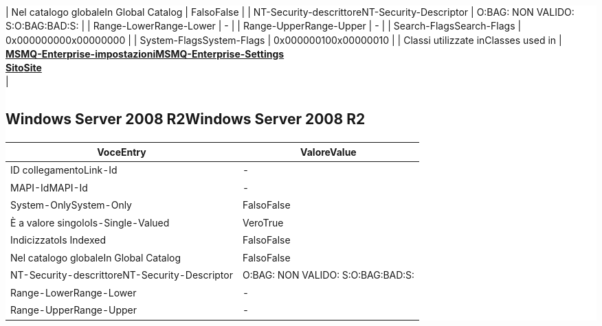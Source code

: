 | <span data-ttu-id="293b7-212">Nel catalogo globale</span><span class="sxs-lookup"><span data-stu-id="293b7-212">In Global Catalog</span></span>      | <span data-ttu-id="293b7-213">Falso</span><span class="sxs-lookup"><span data-stu-id="293b7-213">False</span></span>                                                                                                     |
| <span data-ttu-id="293b7-214">NT-Security-descrittore</span><span class="sxs-lookup"><span data-stu-id="293b7-214">NT-Security-Descriptor</span></span> | <span data-ttu-id="293b7-215">O:BAG: NON VALIDO: S:</span><span class="sxs-lookup"><span data-stu-id="293b7-215">O:BAG:BAD:S:</span></span>                                                                                              |
| <span data-ttu-id="293b7-216">Range-Lower</span><span class="sxs-lookup"><span data-stu-id="293b7-216">Range-Lower</span></span>            | \-                                                                                                        |
| <span data-ttu-id="293b7-217">Range-Upper</span><span class="sxs-lookup"><span data-stu-id="293b7-217">Range-Upper</span></span>            | \-                                                                                                        |
| <span data-ttu-id="293b7-218">Search-Flags</span><span class="sxs-lookup"><span data-stu-id="293b7-218">Search-Flags</span></span>           | <span data-ttu-id="293b7-219">0x00000000</span><span class="sxs-lookup"><span data-stu-id="293b7-219">0x00000000</span></span>                                                                                                |
| <span data-ttu-id="293b7-220">System-Flags</span><span class="sxs-lookup"><span data-stu-id="293b7-220">System-Flags</span></span>           | <span data-ttu-id="293b7-221">0x00000010</span><span class="sxs-lookup"><span data-stu-id="293b7-221">0x00000010</span></span>                                                                                                |
| <span data-ttu-id="293b7-222">Classi utilizzate in</span><span class="sxs-lookup"><span data-stu-id="293b7-222">Classes used in</span></span>        | [<span data-ttu-id="293b7-223">**MSMQ-Enterprise-impostazioni**</span><span class="sxs-lookup"><span data-stu-id="293b7-223">**MSMQ-Enterprise-Settings**</span></span>](c-msmqenterprisesettings.md)<br/> [<span data-ttu-id="293b7-224">**Sito**</span><span class="sxs-lookup"><span data-stu-id="293b7-224">**Site**</span></span>](c-site.md)<br/> |



## <a name="windows-server-2008-r2"></a><span data-ttu-id="293b7-225">Windows Server 2008 R2</span><span class="sxs-lookup"><span data-stu-id="293b7-225">Windows Server 2008 R2</span></span>



| <span data-ttu-id="293b7-226">Voce</span><span class="sxs-lookup"><span data-stu-id="293b7-226">Entry</span></span> | <span data-ttu-id="293b7-227">Valore</span><span class="sxs-lookup"><span data-stu-id="293b7-227">Value</span></span> |
|------------------------|-----------------------------------------------------------------------------------------------------------|
| <span data-ttu-id="293b7-228">ID collegamento</span><span class="sxs-lookup"><span data-stu-id="293b7-228">Link-Id</span></span>                | \-                                                                                                        |
| <span data-ttu-id="293b7-229">MAPI-Id</span><span class="sxs-lookup"><span data-stu-id="293b7-229">MAPI-Id</span></span>                | \-                                                                                                        |
| <span data-ttu-id="293b7-230">System-Only</span><span class="sxs-lookup"><span data-stu-id="293b7-230">System-Only</span></span>            | <span data-ttu-id="293b7-231">Falso</span><span class="sxs-lookup"><span data-stu-id="293b7-231">False</span></span>                                                                                                     |
| <span data-ttu-id="293b7-232">È a valore singolo</span><span class="sxs-lookup"><span data-stu-id="293b7-232">Is-Single-Valued</span></span>       | <span data-ttu-id="293b7-233">Vero</span><span class="sxs-lookup"><span data-stu-id="293b7-233">True</span></span>                                                                                                      |
| <span data-ttu-id="293b7-234">Indicizzato</span><span class="sxs-lookup"><span data-stu-id="293b7-234">Is Indexed</span></span>             | <span data-ttu-id="293b7-235">Falso</span><span class="sxs-lookup"><span data-stu-id="293b7-235">False</span></span>                                                                                                     |
| <span data-ttu-id="293b7-236">Nel catalogo globale</span><span class="sxs-lookup"><span data-stu-id="293b7-236">In Global Catalog</span></span>      | <span data-ttu-id="293b7-237">Falso</span><span class="sxs-lookup"><span data-stu-id="293b7-237">False</span></span>                                                                                                     |
| <span data-ttu-id="293b7-238">NT-Security-descrittore</span><span class="sxs-lookup"><span data-stu-id="293b7-238">NT-Security-Descriptor</span></span> | <span data-ttu-id="293b7-239">O:BAG: NON VALIDO: S:</span><span class="sxs-lookup"><span data-stu-id="293b7-239">O:BAG:BAD:S:</span></span>                                                                                              |
| <span data-ttu-id="293b7-240">Range-Lower</span><span class="sxs-lookup"><span data-stu-id="293b7-240">Range-Lower</span></span>            | \-                                                                                                        |
| <span data-ttu-id="293b7-241">Range-Upper</span><span class="sxs-lookup"><span data-stu-id="293b7-241">Range-Upper</span></span>            | \-                                                                                                        |